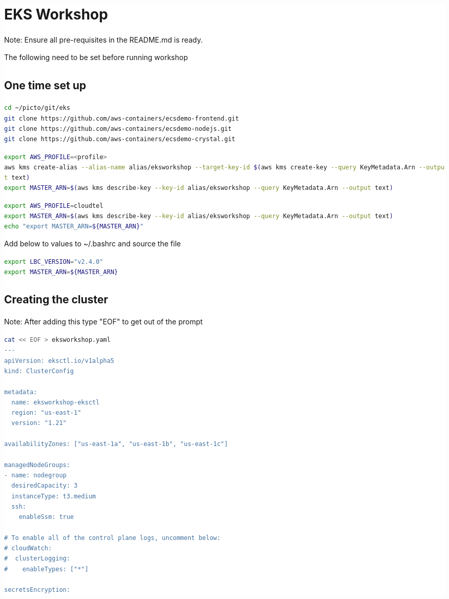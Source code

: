 # EKS Workshop

Note: Ensure all pre-requisites in the README.md is ready.

The following need to be set before running workshop

## One time set up
```bash
cd ~/picto/git/eks
git clone https://github.com/aws-containers/ecsdemo-frontend.git
git clone https://github.com/aws-containers/ecsdemo-nodejs.git
git clone https://github.com/aws-containers/ecsdemo-crystal.git
```

```bash
export AWS_PROFILE=<profile>
aws kms create-alias --alias-name alias/eksworkshop --target-key-id $(aws kms create-key --query KeyMetadata.Arn --output text)
export MASTER_ARN=$(aws kms describe-key --key-id alias/eksworkshop --query KeyMetadata.Arn --output text)
```

```bash
export AWS_PROFILE=cloudtel
export MASTER_ARN=$(aws kms describe-key --key-id alias/eksworkshop --query KeyMetadata.Arn --output text)
echo "export MASTER_ARN=${MASTER_ARN}" 
```

Add below to values to ~/.bashrc and source the file

```bash
export LBC_VERSION="v2.4.0"
export MASTER_ARN=${MASTER_ARN}
```

## Creating the cluster

Note: After adding this type "EOF" to get out of the prompt

```bash
cat << EOF > eksworkshop.yaml
---
apiVersion: eksctl.io/v1alpha5
kind: ClusterConfig

metadata:
  name: eksworkshop-eksctl
  region: "us-east-1"
  version: "1.21"

availabilityZones: ["us-east-1a", "us-east-1b", "us-east-1c"]

managedNodeGroups:
- name: nodegroup
  desiredCapacity: 3
  instanceType: t3.medium
  ssh:
    enableSsm: true

# To enable all of the control plane logs, uncomment below:
# cloudWatch:
#  clusterLogging:
#    enableTypes: ["*"]

secretsEncryption:
```